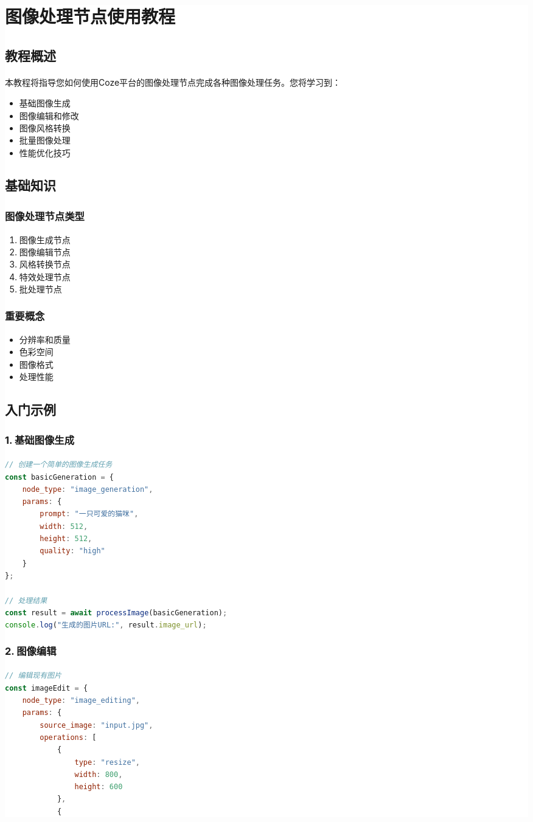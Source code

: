 # 图像处理节点使用教程

## 教程概述

本教程将指导您如何使用Coze平台的图像处理节点完成各种图像处理任务。您将学习到：
- 基础图像生成
- 图像编辑和修改
- 图像风格转换
- 批量图像处理
- 性能优化技巧

## 基础知识

### 图像处理节点类型
1. 图像生成节点
2. 图像编辑节点
3. 风格转换节点
4. 特效处理节点
5. 批处理节点

### 重要概念
- 分辨率和质量
- 色彩空间
- 图像格式
- 处理性能

## 入门示例

### 1. 基础图像生成
```javascript
// 创建一个简单的图像生成任务
const basicGeneration = {
    node_type: "image_generation",
    params: {
        prompt: "一只可爱的猫咪",
        width: 512,
        height: 512,
        quality: "high"
    }
};

// 处理结果
const result = await processImage(basicGeneration);
console.log("生成的图片URL:", result.image_url);
```

### 2. 图像编辑
```javascript
// 编辑现有图片
const imageEdit = {
    node_type: "image_editing",
    params: {
        source_image: "input.jpg",
        operations: [
            {
                type: "resize",
                width: 800,
                height: 600
            },
            {
```